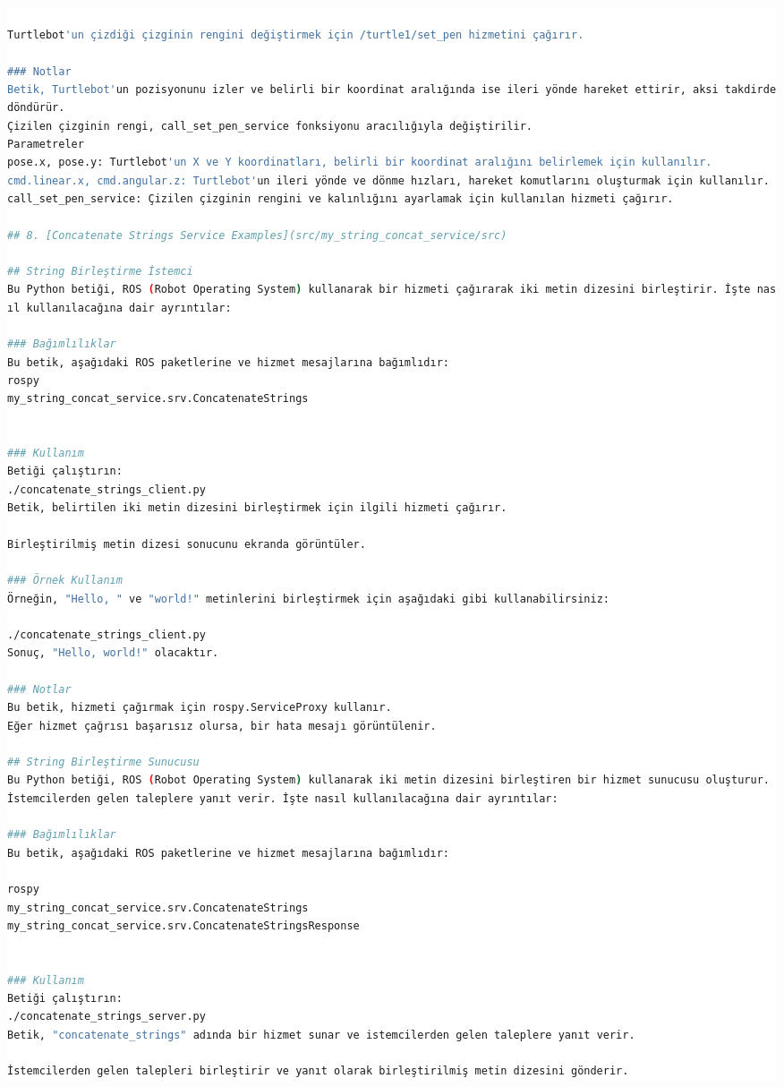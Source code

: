    ```bash

Turtlebot'un çizdiği çizginin rengini değiştirmek için /turtle1/set_pen hizmetini çağırır.

### Notlar
Betik, Turtlebot'un pozisyonunu izler ve belirli bir koordinat aralığında ise ileri yönde hareket ettirir, aksi takdirde döndürür.
Çizilen çizginin rengi, call_set_pen_service fonksiyonu aracılığıyla değiştirilir.
Parametreler
pose.x, pose.y: Turtlebot'un X ve Y koordinatları, belirli bir koordinat aralığını belirlemek için kullanılır.
cmd.linear.x, cmd.angular.z: Turtlebot'un ileri yönde ve dönme hızları, hareket komutlarını oluşturmak için kullanılır.
call_set_pen_service: Çizilen çizginin rengini ve kalınlığını ayarlamak için kullanılan hizmeti çağırır.

## 8. [Concatenate Strings Service Examples](src/my_string_concat_service/src)

## String Birleştirme İstemci
Bu Python betiği, ROS (Robot Operating System) kullanarak bir hizmeti çağırarak iki metin dizesini birleştirir. İşte nasıl kullanılacağına dair ayrıntılar:

### Bağımlılıklar
Bu betik, aşağıdaki ROS paketlerine ve hizmet mesajlarına bağımlıdır:
rospy
my_string_concat_service.srv.ConcatenateStrings


### Kullanım
Betiği çalıştırın:
./concatenate_strings_client.py
Betik, belirtilen iki metin dizesini birleştirmek için ilgili hizmeti çağırır.

Birleştirilmiş metin dizesi sonucunu ekranda görüntüler.

### Örnek Kullanım
Örneğin, "Hello, " ve "world!" metinlerini birleştirmek için aşağıdaki gibi kullanabilirsiniz:

./concatenate_strings_client.py
Sonuç, "Hello, world!" olacaktır.

### Notlar
Bu betik, hizmeti çağırmak için rospy.ServiceProxy kullanır.
Eğer hizmet çağrısı başarısız olursa, bir hata mesajı görüntülenir.

## String Birleştirme Sunucusu
Bu Python betiği, ROS (Robot Operating System) kullanarak iki metin dizesini birleştiren bir hizmet sunucusu oluşturur. İstemcilerden gelen taleplere yanıt verir. İşte nasıl kullanılacağına dair ayrıntılar:

### Bağımlılıklar
Bu betik, aşağıdaki ROS paketlerine ve hizmet mesajlarına bağımlıdır:

rospy
my_string_concat_service.srv.ConcatenateStrings
my_string_concat_service.srv.ConcatenateStringsResponse


### Kullanım
Betiği çalıştırın:
./concatenate_strings_server.py
Betik, "concatenate_strings" adında bir hizmet sunar ve istemcilerden gelen taleplere yanıt verir.

İstemcilerden gelen talepleri birleştirir ve yanıt olarak birleştirilmiş metin dizesini gönderir.
   ```